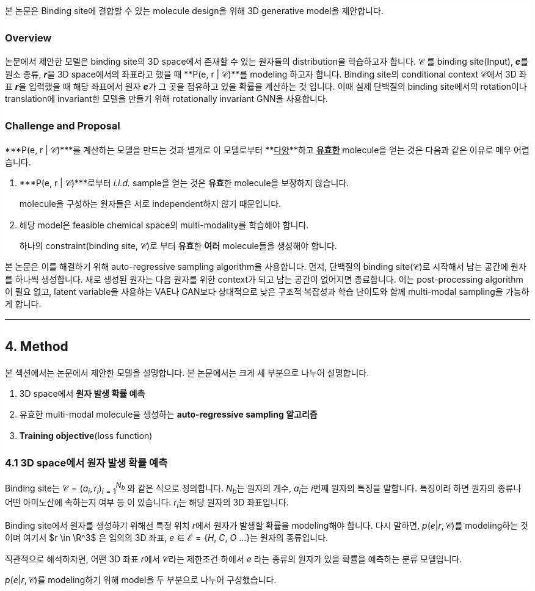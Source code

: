   본 논문은 Binding site에 결합할 수 있는 molecule design을 위해 3D generative model을 제안합니다. 



### Overview

논문에서 제안한 모델은 binding site의 3D space에서 존재할 수 있는 원자들의 distribution을 학습하고자 합니다. $\mathcal{C}$ 를 binding site(Input), ***e***를 원소 종류, ***r***을 3D space에서의 좌표라고 했을 때 **P(e, r | $\mathcal{C}$)**를 modeling 하고자 합니다. Binding site의 conditional context $\mathcal{C}$에서 3D 좌표 ***r***을 입력했을 때 해당 좌표에서 원자 ***e***가 그 곳을 점유하고 있을 확률을 계산하는 것 입니다. 이때 실제 단백질의 binding site에서의 rotation이나 translation에 invariant한 모델을 만들기 위해 rotationally invariant GNN을 사용합니다.



### Challenge and Proposal

  ***P(e, r | $\mathcal{C}$)***를 계산하는 모델을 만드는 것과 별개로 이 모델로부터 **<u>다양</u>**하고 **<u>유효한</u>** molecule을 얻는 것은 다음과 같은 이유로 매우 어렵습니다. 

1. ***P(e, r | $\mathcal{C}$)***로부터 *i.i.d.* sample을 얻는 것은 **유효**한 molecule을 보장하지 않습니다.

   molecule을 구성하는 원자들은 서로 independent하지 않기 때문입니다.

2. 해당 model은 feasible chemical space의 multi-modality를 학습해야 합니다.

   하나의 constraint(binding site, $\mathcal{C}$)로 부터 **유효**한 **여러** molecule들을 생성해야 합니다.



  본 논문은 이를 해결하기 위해 auto-regressive sampling algorithm을 사용합니다. 먼저, 단백질의 binding site($\mathcal{C}$)로 시작해서 남는 공간에 원자를 하나씩 생성합니다. 새로 생성된 원자는 다음 원자를 위한 context가 되고 남는 공간이 없어지면 종료합니다. 이는 post-processing algorithm이 필요 없고, latent variable을 사용하는 VAE나 GAN보다 상대적으로 낮은 구조적 복잡성과 학습 난이도와 함께 multi-modal sampling을 가능하게 합니다.

------



## **4. Method**

  본 섹션에서는 논문에서 제안한 모델을 설명합니다. 본 논문에서는 크게 세 부분으로 나누어 설명합니다.

1. 3D space에서 **원자 발생 확률 예측**
1. 유효한 multi-modal molecule을 생성하는 **auto-regressive sampling 알고리즘**

3. **Training objective**(loss function)



### 4.1 3D space에서 원자 발생 확률 예측

  Binding site는 $\mathcal{C} = {(a_i, r_i)}^{N_b}_{i = 1}$ 와 같은 식으로 정의합니다. $N_b$는 원자의 개수, $a_i$는 $i$번째 원자의 특징을 말합니다. 특징이라 하면 원자의 종류나 어떤 아미노산에 속하는지 여부 등 이 있습니다. $r_i$는 해당 원자의 3D 좌표입니다. 

  Binding site에서 원자를 생성하기 위해선 특정 위치 $r$에서 원자가 발생할 확률을 modeling해야 합니다. 다시 말하면, $p(e\vert r, \mathcal{C})$를 modeling하는 것이며 여기서 $r \in \R^3$ 은 임의의 3D 좌표, $e \in \mathcal{E} = \{H,\ C,\ O\ ...\}$는 원자의 종류입니다.

  직관적으로 해석하자면, 어떤 3D 좌표 $r$에서 $\mathcal{C}$라는 제한조건 하에서 $e$ 라는 종류의 원자가 있을 확률을 예측하는 분류 모델입니다.

  $p(e\vert r, \mathcal{C})$를 modeling하기 위해 model을 두 부분으로 나누어 구성했습니다.
